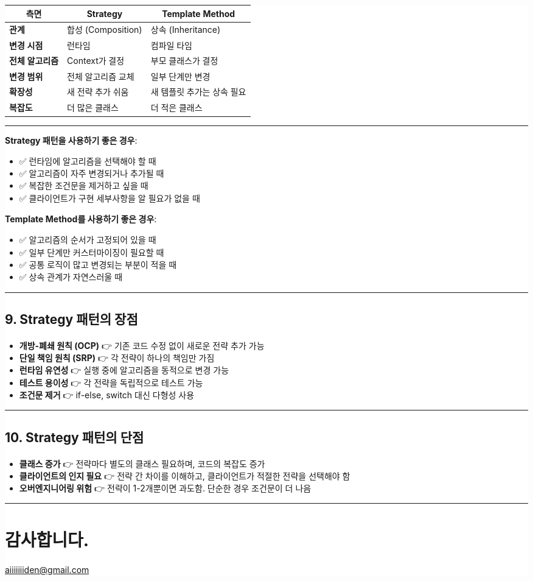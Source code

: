 | 측면 | Strategy | Template Method |
|------|----------|-----------------|
| **관계** | 합성 (Composition) | 상속 (Inheritance) |
| **변경 시점** | 런타임 | 컴파일 타임 |
| **전체 알고리즘** | Context가 결정 | 부모 클래스가 결정 |
| **변경 범위** | 전체 알고리즘 교체 | 일부 단계만 변경 |
| **확장성** | 새 전략 추가 쉬움 | 새 템플릿 추가는 상속 필요 |
| **복잡도** | 더 많은 클래스 | 더 적은 클래스 |

---

**Strategy 패턴을 사용하기 좋은 경우**:
- ✅ 런타임에 알고리즘을 선택해야 할 때
- ✅ 알고리즘이 자주 변경되거나 추가될 때
- ✅ 복잡한 조건문을 제거하고 싶을 때
- ✅ 클라이언트가 구현 세부사항을 알 필요가 없을 때

**Template Method를 사용하기 좋은 경우**:
- ✅ 알고리즘의 순서가 고정되어 있을 때
- ✅ 일부 단계만 커스터마이징이 필요할 때
- ✅ 공통 로직이 많고 변경되는 부분이 적을 때
- ✅ 상속 관계가 자연스러울 때

---

## 9. Strategy 패턴의 장점

- **개방-폐쇄 원칙 (OCP)** 👉 기존 코드 수정 없이 새로운 전략 추가 가능
- **단일 책임 원칙 (SRP)** 👉 각 전략이 하나의 책임만 가짐
- **런타임 유연성** 👉 실행 중에 알고리즘을 동적으로 변경 가능
- **테스트 용이성** 👉 각 전략을 독립적으로 테스트 가능
- **조건문 제거** 👉 if-else, switch 대신 다형성 사용

---

## 10. Strategy 패턴의 단점

- **클래스 증가** 👉  전략마다 별도의 클래스 필요하며, 코드의 복잡도 증가
- **클라이언트의 인지 필요** 👉 전략 간 차이를 이해하고, 클라이언트가 적절한 전략을 선택해야 함
- **오버엔지니어링 위험** 👉  전략이 1-2개뿐이면 과도함. 단순한 경우 조건문이 더 나음

---

# 감사합니다.
aiiiiiiiden@gmail.com
